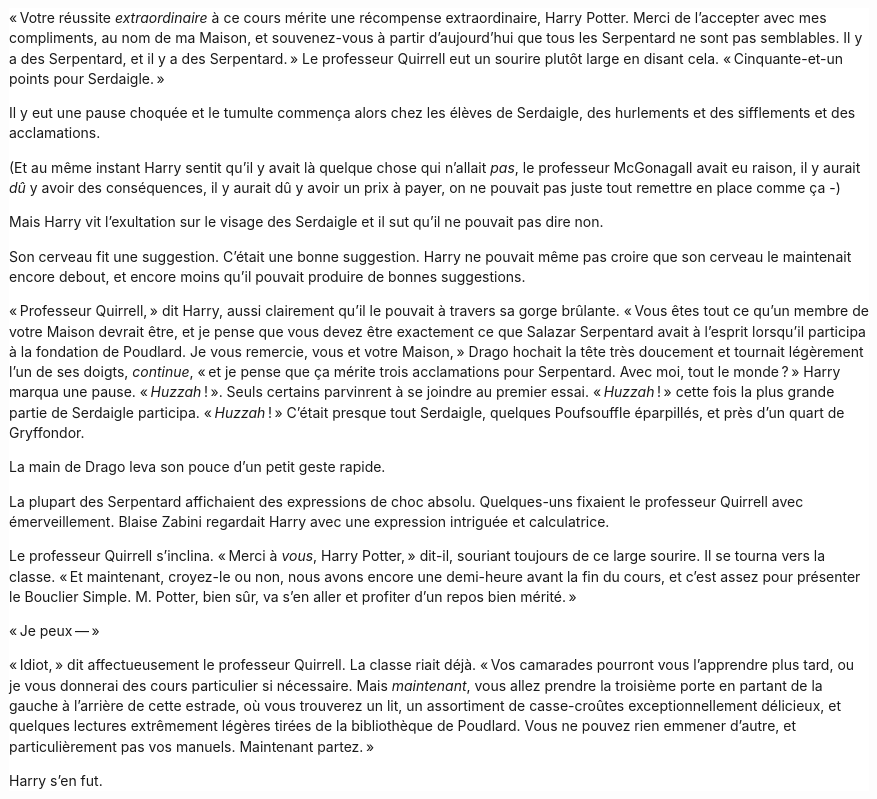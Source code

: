 « Votre réussite *extraordinaire* à ce cours mérite une récompense
extraordinaire, Harry Potter. Merci de l’accepter avec mes compliments,
au nom de ma Maison, et souvenez-vous à partir d’aujourd’hui que tous
les Serpentard ne sont pas semblables. Il y a des Serpentard, et il y a
des Serpentard. » Le professeur Quirrell eut un sourire plutôt large en
disant cela. « Cinquante-et-un points pour Serdaigle. »

Il y eut une pause choquée et le tumulte commença alors chez les élèves
de Serdaigle, des hurlements et des sifflements et des acclamations.

(Et au même instant Harry sentit qu’il y avait là quelque chose qui
n’allait *pas*, le professeur McGonagall avait eu raison, il y aurait
*dû* y avoir des conséquences, il y aurait dû y avoir un prix à payer,
on ne pouvait pas juste tout remettre en place comme ça -)

Mais Harry vit l’exultation sur le visage des Serdaigle et il sut qu’il
ne pouvait pas dire non.

Son cerveau fit une suggestion. C’était une bonne suggestion. Harry ne
pouvait même pas croire que son cerveau le maintenait encore debout, et
encore moins qu’il pouvait produire de bonnes suggestions.

« Professeur Quirrell, » dit Harry, aussi clairement qu’il le pouvait à
travers sa gorge brûlante. « Vous êtes tout ce qu’un membre de votre
Maison devrait être, et je pense que vous devez être exactement ce que
Salazar Serpentard avait à l’esprit lorsqu’il participa à la fondation
de Poudlard. Je vous remercie, vous et votre Maison, » Drago hochait la
tête très doucement et tournait légèrement l’un de ses doigts,
*continue*, « et je pense que ça mérite trois acclamations pour
Serpentard. Avec moi, tout le monde ? » Harry marqua une pause.
« *Huzzah* ! ». Seuls certains parvinrent à se joindre au premier essai.
« *Huzzah* ! » cette fois la plus grande partie de Serdaigle participa.
« *Huzzah* ! » C’était presque tout Serdaigle, quelques Poufsouffle
éparpillés, et près d’un quart de Gryffondor.

La main de Drago leva son pouce d’un petit geste rapide.

La plupart des Serpentard affichaient des expressions de choc absolu.
Quelques-uns fixaient le professeur Quirrell avec émerveillement. Blaise
Zabini regardait Harry avec une expression intriguée et calculatrice.

Le professeur Quirrell s’inclina. « Merci à *vous*, Harry Potter, »
dit-il, souriant toujours de ce large sourire. Il se tourna vers la
classe. « Et maintenant, croyez-le ou non, nous avons encore une
demi-heure avant la fin du cours, et c’est assez pour présenter le
Bouclier Simple. M. Potter, bien sûr, va s’en aller et profiter d’un
repos bien mérité. »

« Je peux — »

« Idiot, » dit affectueusement le professeur Quirrell. La classe riait
déjà. « Vos camarades pourront vous l’apprendre plus tard, ou je vous
donnerai des cours particulier si nécessaire. Mais *maintenant*, vous
allez prendre la troisième porte en partant de la gauche à l’arrière de
cette estrade, où vous trouverez un lit, un assortiment de casse-croûtes
exceptionnellement délicieux, et quelques lectures extrêmement légères
tirées de la bibliothèque de Poudlard. Vous ne pouvez rien emmener
d’autre, et particulièrement pas vos manuels. Maintenant partez. »

Harry s’en fut.
